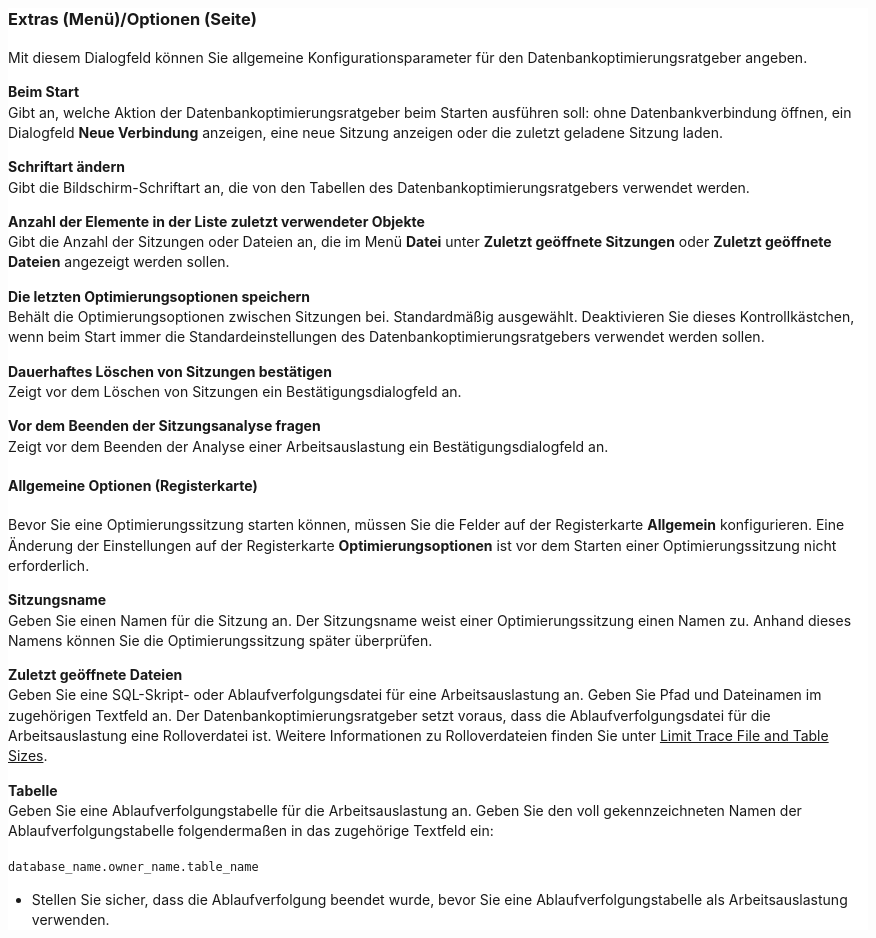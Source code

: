 ### <a name="tools-menuoptions-page"></a>Extras (Menü)/Optionen (Seite)  
 Mit diesem Dialogfeld können Sie allgemeine Konfigurationsparameter für den Datenbankoptimierungsratgeber angeben.  
  
 **Beim Start**  
 Gibt an, welche Aktion der Datenbankoptimierungsratgeber beim Starten ausführen soll: ohne Datenbankverbindung öffnen, ein Dialogfeld **Neue Verbindung** anzeigen, eine neue Sitzung anzeigen oder die zuletzt geladene Sitzung laden.  
  
 **Schriftart ändern**  
 Gibt die Bildschirm-Schriftart an, die von den Tabellen des Datenbankoptimierungsratgebers verwendet werden.  
  
 **Anzahl der Elemente in der Liste zuletzt verwendeter Objekte**  
 Gibt die Anzahl der Sitzungen oder Dateien an, die im Menü **Datei** unter **Zuletzt geöffnete Sitzungen** oder **Zuletzt geöffnete Dateien** angezeigt werden sollen.  
  
 **Die letzten Optimierungsoptionen speichern**  
 Behält die Optimierungsoptionen zwischen Sitzungen bei. Standardmäßig ausgewählt. Deaktivieren Sie dieses Kontrollkästchen, wenn beim Start immer die Standardeinstellungen des Datenbankoptimierungsratgebers verwendet werden sollen.  
  
 **Dauerhaftes Löschen von Sitzungen bestätigen**  
 Zeigt vor dem Löschen von Sitzungen ein Bestätigungsdialogfeld an.  
  
 **Vor dem Beenden der Sitzungsanalyse fragen**  
 Zeigt vor dem Beenden der Analyse einer Arbeitsauslastung ein Bestätigungsdialogfeld an.  
  
#### <a name="general-tab-options"></a>Allgemeine Optionen (Registerkarte)  
 Bevor Sie eine Optimierungssitzung starten können, müssen Sie die Felder auf der Registerkarte **Allgemein** konfigurieren. Eine Änderung der Einstellungen auf der Registerkarte **Optimierungsoptionen** ist vor dem Starten einer Optimierungssitzung nicht erforderlich.  
  
 **Sitzungsname**  
 Geben Sie einen Namen für die Sitzung an. Der Sitzungsname weist einer Optimierungssitzung einen Namen zu. Anhand dieses Namens können Sie die Optimierungssitzung später überprüfen.  
  
 **Zuletzt geöffnete Dateien**  
 Geben Sie eine SQL-Skript- oder Ablaufverfolgungsdatei für eine Arbeitsauslastung an. Geben Sie Pfad und Dateinamen im zugehörigen Textfeld an. Der Datenbankoptimierungsratgeber setzt voraus, dass die Ablaufverfolgungsdatei für die Arbeitsauslastung eine Rolloverdatei ist. Weitere Informationen zu Rolloverdateien finden Sie unter [Limit Trace File and Table Sizes](../../relational-databases/sql-trace/limit-trace-file-and-table-sizes.md).  
  
 **Tabelle**  
 Geben Sie eine Ablaufverfolgungstabelle für die Arbeitsauslastung an. Geben Sie den voll gekennzeichneten Namen der Ablaufverfolgungstabelle folgendermaßen in das zugehörige Textfeld ein:  
  
```  
database_name.owner_name.table_name  
```  
  
-   Stellen Sie sicher, dass die Ablaufverfolgung beendet wurde, bevor Sie eine Ablaufverfolgungstabelle als Arbeitsauslastung verwenden.  
  